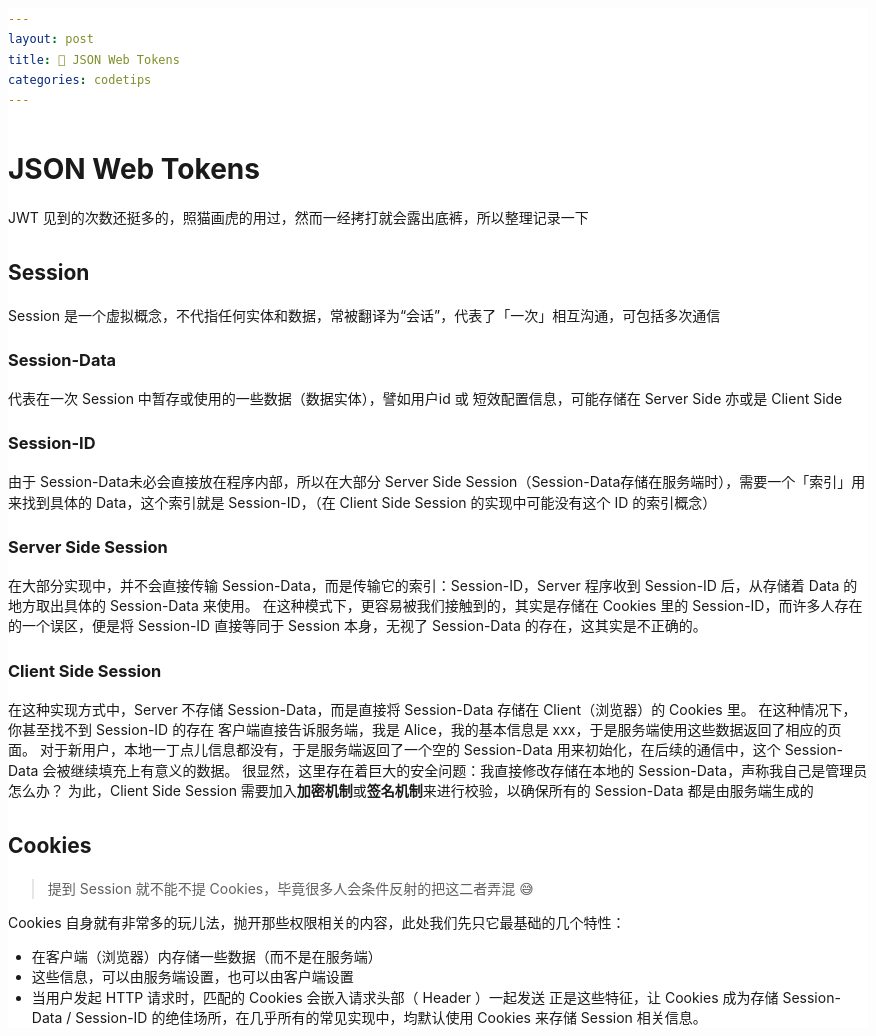 ```yaml
---
layout: post
title: 🍪 JSON Web Tokens
categories: codetips
---
```


# JSON Web Tokens

JWT 见到的次数还挺多的，照猫画虎的用过，然而一经拷打就会露出底裤，所以整理记录一下

## Session

Session 是一个虚拟概念，不代指任何实体和数据，常被翻译为“会话”，代表了「一次」相互沟通，可包括多次通信

### Session-Data

代表在一次 Session 中暂存或使用的一些数据（数据实体），譬如用户id 或 短效配置信息，可能存储在 Server Side 亦或是 Client Side

### Session-ID

由于 Session-Data未必会直接放在程序内部，所以在大部分 Server Side Session（Session-Data存储在服务端时），需要一个「索引」用来找到具体的 Data，这个索引就是 Session-ID，（在 Client Side Session 的实现中可能没有这个 ID 的索引概念）

### Server Side Session

在大部分实现中，并不会直接传输 Session-Data，而是传输它的索引：Session-ID，Server 程序收到 Session-ID 后，从存储着 Data 的地方取出具体的 Session-Data 来使用。
在这种模式下，更容易被我们接触到的，其实是存储在 Cookies 里的 Session-ID，而许多人存在的一个误区，便是将 Session-ID 直接等同于 Session 本身，无视了 Session-Data 的存在，这其实是不正确的。

### Client Side Session

在这种实现方式中，Server 不存储 Session-Data，而是直接将 Session-Data 存储在 Client（浏览器）的 Cookies 里。
在这种情况下，你甚至找不到 Session-ID 的存在
客户端直接告诉服务端，我是 Alice，我的基本信息是 xxx，于是服务端使用这些数据返回了相应的页面。
对于新用户，本地一丁点儿信息都没有，于是服务端返回了一个空的 Session-Data 用来初始化，在后续的通信中，这个 Session-Data 会被继续填充上有意义的数据。
很显然，这里存在着巨大的安全问题：我直接修改存储在本地的 Session-Data，声称我自己是管理员怎么办？
为此，Client Side Session 需要加入**加密机制**或**签名机制**来进行校验，以确保所有的 Session-Data 都是由服务端生成的

## Cookies

> 提到 Session 就不能不提 Cookies，毕竟很多人会条件反射的把这二者弄混 😅

Cookies 自身就有非常多的玩儿法，抛开那些权限相关的内容，此处我们先只它最基础的几个特性：

- 在客户端（浏览器）内存储一些数据（而不是在服务端）
- 这些信息，可以由服务端设置，也可以由客户端设置
- 当用户发起 HTTP 请求时，匹配的 Cookies 会嵌入请求头部（ Header ）一起发送
  正是这些特征，让 Cookies 成为存储 Session-Data / Session-ID 的绝佳场所，在几乎所有的常见实现中，均默认使用 Cookies 来存储 Session 相关信息。

